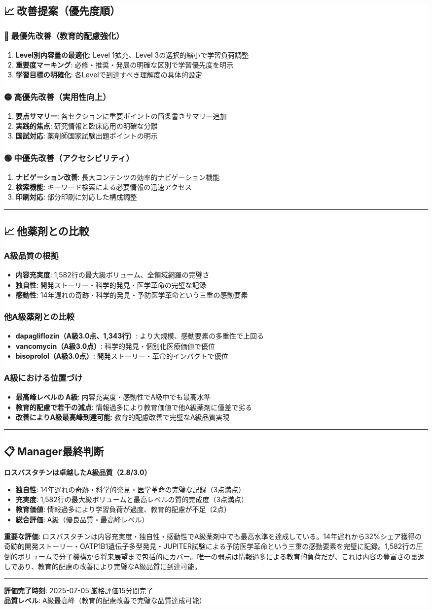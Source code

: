 
## 📈 改善提案（優先度順）

### 🔴 最優先改善（教育的配慮強化）
1. **Level別内容量の最適化**: Level 1拡充、Level 3の選択的縮小で学習負荷調整
2. **重要度マーキング**: 必修・推奨・発展の明確な区別で学習優先度を明示
3. **学習目標の明確化**: 各Levelで到達すべき理解度の具体的設定

### 🟡 高優先改善（実用性向上）
1. **要点サマリー**: 各セクションに重要ポイントの箇条書きサマリー追加
2. **実践的焦点**: 研究情報と臨床応用の明確な分離
3. **国試対応**: 薬剤師国家試験出題ポイントの明示

### 🟢 中優先改善（アクセシビリティ）
1. **ナビゲーション改善**: 長大コンテンツの効率的ナビゲーション機能
2. **検索機能**: キーワード検索による必要情報の迅速アクセス
3. **印刷対応**: 部分印刷に対応した構成調整

---

## 📈 他薬剤との比較

### A級品質の根拠
- **内容充実度**: 1,582行の最大級ボリューム、全領域網羅の完璧さ
- **独自性**: 開発ストーリー・科学的発見・医学革命の完璧な記録
- **感動性**: 14年遅れの奇跡・科学的発見・予防医学革命という三重の感動要素

### 他A級薬剤との比較
- **dapagliflozin（A級3.0点、1,343行）**: より大規模、感動要素の多重性で上回る
- **vancomycin（A級3.0点）**: 科学的発見・個別化医療価値で優位
- **bisoprolol（A級3.0点）**: 開発ストーリー・革命的インパクトで優位

### A級における位置づけ
- **最高峰レベルの A級**: 内容充実度・感動性でA級中でも最高水準
- **教育的配慮で若干の減点**: 情報過多により教育価値で他A級薬剤に僅差で劣る
- **改善によりA級最高峰到達可能**: 教育的配慮改善で完璧なA級品質実現

---

## 📋 Manager最終判断

**ロスバスタチンは卓越したA級品質（2.8/3.0）**

- **独自性**: 14年遅れの奇跡・科学的発見・医学革命の完璧な記録（3点満点）
- **充実度**: 1,582行の最大級ボリュームと最高レベルの質的完成度（3点満点）
- **教育価値**: 情報過多により学習負荷が過度、教育的配慮が不足（2点）
- **総合評価**: A級（優良品質・最高峰レベル）

**重要な評価**: ロスバスタチンは内容充実度・独自性・感動性でA級薬剤中でも最高水準を達成している。14年遅れから32%シェア獲得の奇跡的開発ストーリー・OATP1B1遺伝子多型発見・JUPITER試験による予防医学革命という三重の感動要素を完璧に記録。1,582行の圧倒的ボリュームで分子機構から将来展望まで包括的にカバー。唯一の弱点は情報過多による教育的負荷だが、これは内容の豊富さの裏返しであり、教育的配慮の改善により完璧なA級品質に到達可能。

---

**評価完了時刻**: 2025-07-05 厳格評価15分間完了  
**品質レベル**: A級最高峰（教育的配慮改善で完璧な品質達成可能）